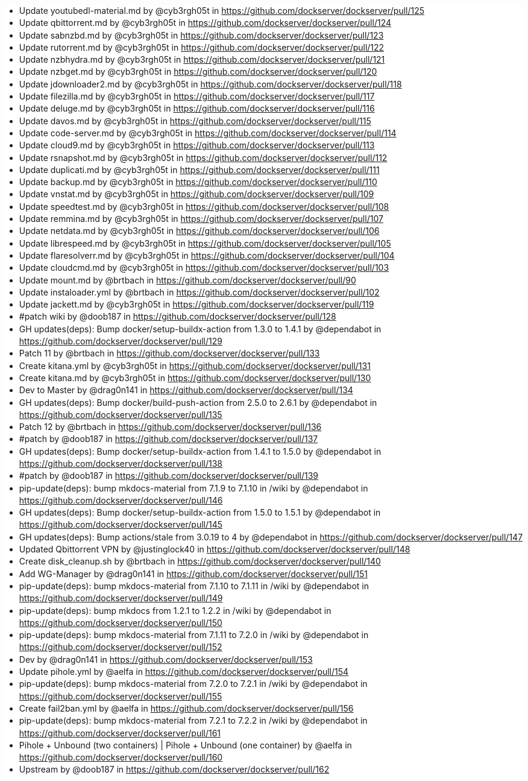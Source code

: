 * Update youtubedl-material.md by @cyb3rgh05t in https://github.com/dockserver/dockserver/pull/125
* Update qbittorrent.md by @cyb3rgh05t in https://github.com/dockserver/dockserver/pull/124
* Update sabnzbd.md by @cyb3rgh05t in https://github.com/dockserver/dockserver/pull/123
* Update rutorrent.md by @cyb3rgh05t in https://github.com/dockserver/dockserver/pull/122
* Update nzbhydra.md by @cyb3rgh05t in https://github.com/dockserver/dockserver/pull/121
* Update nzbget.md by @cyb3rgh05t in https://github.com/dockserver/dockserver/pull/120
* Update jdownloader2.md by @cyb3rgh05t in https://github.com/dockserver/dockserver/pull/118
* Update filezilla.md by @cyb3rgh05t in https://github.com/dockserver/dockserver/pull/117
* Update deluge.md by @cyb3rgh05t in https://github.com/dockserver/dockserver/pull/116
* Update davos.md by @cyb3rgh05t in https://github.com/dockserver/dockserver/pull/115
* Update code-server.md by @cyb3rgh05t in https://github.com/dockserver/dockserver/pull/114
* Update cloud9.md by @cyb3rgh05t in https://github.com/dockserver/dockserver/pull/113
* Update rsnapshot.md by @cyb3rgh05t in https://github.com/dockserver/dockserver/pull/112
* Update duplicati.md by @cyb3rgh05t in https://github.com/dockserver/dockserver/pull/111
* Update backup.md by @cyb3rgh05t in https://github.com/dockserver/dockserver/pull/110
* Update vnstat.md by @cyb3rgh05t in https://github.com/dockserver/dockserver/pull/109
* Update speedtest.md by @cyb3rgh05t in https://github.com/dockserver/dockserver/pull/108
* Update remmina.md by @cyb3rgh05t in https://github.com/dockserver/dockserver/pull/107
* Update netdata.md by @cyb3rgh05t in https://github.com/dockserver/dockserver/pull/106
* Update librespeed.md by @cyb3rgh05t in https://github.com/dockserver/dockserver/pull/105
* Update flaresolverr.md by @cyb3rgh05t in https://github.com/dockserver/dockserver/pull/104
* Update cloudcmd.md by @cyb3rgh05t in https://github.com/dockserver/dockserver/pull/103
* Update mount.md by @brtbach in https://github.com/dockserver/dockserver/pull/90
* Update instaloader.yml by @brtbach in https://github.com/dockserver/dockserver/pull/102
* Update jackett.md by @cyb3rgh05t in https://github.com/dockserver/dockserver/pull/119
* #patch wiki by @doob187 in https://github.com/dockserver/dockserver/pull/128
* GH updates(deps): Bump docker/setup-buildx-action from 1.3.0 to 1.4.1 by @dependabot in https://github.com/dockserver/dockserver/pull/129
* Patch 11 by @brtbach in https://github.com/dockserver/dockserver/pull/133
* Create kitana.yml by @cyb3rgh05t in https://github.com/dockserver/dockserver/pull/131
* Create kitana.md by @cyb3rgh05t in https://github.com/dockserver/dockserver/pull/130
* Dev to Master by @drag0n141 in https://github.com/dockserver/dockserver/pull/134
* GH updates(deps): Bump docker/build-push-action from 2.5.0 to 2.6.1 by @dependabot in https://github.com/dockserver/dockserver/pull/135
* Patch 12 by @brtbach in https://github.com/dockserver/dockserver/pull/136
* #patch by @doob187 in https://github.com/dockserver/dockserver/pull/137
* GH updates(deps): Bump docker/setup-buildx-action from 1.4.1 to 1.5.0 by @dependabot in https://github.com/dockserver/dockserver/pull/138
* #patch by @doob187 in https://github.com/dockserver/dockserver/pull/139
* pip-update(deps): bump mkdocs-material from 7.1.9 to 7.1.10 in /wiki by @dependabot in https://github.com/dockserver/dockserver/pull/146
* GH updates(deps): Bump docker/setup-buildx-action from 1.5.0 to 1.5.1 by @dependabot in https://github.com/dockserver/dockserver/pull/145
* GH updates(deps): Bump actions/stale from 3.0.19 to 4 by @dependabot in https://github.com/dockserver/dockserver/pull/147
* Updated Qbittorrent VPN by @justinglock40 in https://github.com/dockserver/dockserver/pull/148
* Create disk_cleanup.sh by @brtbach in https://github.com/dockserver/dockserver/pull/140
* Add WG-Manager by @drag0n141 in https://github.com/dockserver/dockserver/pull/151
* pip-update(deps): bump mkdocs-material from 7.1.10 to 7.1.11 in /wiki by @dependabot in https://github.com/dockserver/dockserver/pull/149
* pip-update(deps): bump mkdocs from 1.2.1 to 1.2.2 in /wiki by @dependabot in https://github.com/dockserver/dockserver/pull/150
* pip-update(deps): bump mkdocs-material from 7.1.11 to 7.2.0 in /wiki by @dependabot in https://github.com/dockserver/dockserver/pull/152
* Dev by @drag0n141 in https://github.com/dockserver/dockserver/pull/153
* Update pihole.yml by @aelfa in https://github.com/dockserver/dockserver/pull/154
* pip-update(deps): bump mkdocs-material from 7.2.0 to 7.2.1 in /wiki by @dependabot in https://github.com/dockserver/dockserver/pull/155
* Create fail2ban.yml by @aelfa in https://github.com/dockserver/dockserver/pull/156
* pip-update(deps): bump mkdocs-material from 7.2.1 to 7.2.2 in /wiki by @dependabot in https://github.com/dockserver/dockserver/pull/161
* Pihole + Unbound (two containers) | Pihole + Unbound (one container) by @aelfa in https://github.com/dockserver/dockserver/pull/160
* Upstream by @doob187 in https://github.com/dockserver/dockserver/pull/162